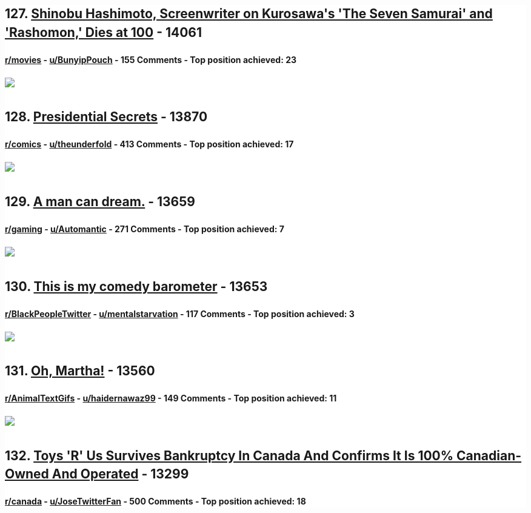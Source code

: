 ## 127. [Shinobu Hashimoto, Screenwriter on Kurosawa's 'The Seven Samurai' and 'Rashomon,' Dies at 100](http://reddit.com/r/movies/comments/90blqi/shinobu_hashimoto_screenwriter_on_kurosawas_the/) - 14061
#### [r/movies](http://reddit.com/r/movies) - [u/BunyipPouch](http://reddit.com/u/BunyipPouch) - 155 Comments - Top position achieved: 23

<a href="https://www.hollywoodreporter.com/news/shinobu-hashimoto-dead-screenwriter-seven-samurai-rashomon-was-100-1128623"><img src="https://b.thumbs.redditmedia.com/Uo8T5doPqs4dMClkJ6su_oplP026VweerFhHHg4ia_c.jpg"></img></a>

## 128. [Presidential Secrets](http://reddit.com/r/comics/comments/90fcin/presidential_secrets/) - 13870
#### [r/comics](http://reddit.com/r/comics) - [u/theunderfold](http://reddit.com/u/theunderfold) - 413 Comments - Top position achieved: 17

<a href="https://i.redd.it/bnvkb2nwd3b11.jpg"><img src="https://b.thumbs.redditmedia.com/6hGgMxKZVOxQy2l0D3Q8VZLFkY9_v9GrAwqcDWhxxdc.jpg"></img></a>

## 129. [A man can dream.](http://reddit.com/r/gaming/comments/90ktbo/a_man_can_dream/) - 13659
#### [r/gaming](http://reddit.com/r/gaming) - [u/Automantic](http://reddit.com/u/Automantic) - 271 Comments - Top position achieved: 7

<a href="https://i.redd.it/39kgpbxur6b11.jpg"><img src="https://b.thumbs.redditmedia.com/9dl7hHXnkPjZ5kGLNjBq1mpys71R3uIZWvZr0Qma7KU.jpg"></img></a>

## 130. [This is my comedy barometer](http://reddit.com/r/BlackPeopleTwitter/comments/90iu0n/this_is_my_comedy_barometer/) - 13653
#### [r/BlackPeopleTwitter](http://reddit.com/r/BlackPeopleTwitter) - [u/mentalstarvation](http://reddit.com/u/mentalstarvation) - 117 Comments - Top position achieved: 3

<a href="https://i.redd.it/ig6g5e7jj5b11.jpg"><img src="https://b.thumbs.redditmedia.com/eMoykUC-4unhRvtLkOASNTw6Ez72U353KdyzaZ-ymUE.jpg"></img></a>

## 131. [Oh, Martha!](http://reddit.com/r/AnimalTextGifs/comments/90expo/oh_martha/) - 13560
#### [r/AnimalTextGifs](http://reddit.com/r/AnimalTextGifs) - [u/haidernawaz99](http://reddit.com/u/haidernawaz99) - 149 Comments - Top position achieved: 11

<a href="https://v.redd.it/s9m4qxba13b11"><img src="https://b.thumbs.redditmedia.com/ZCGkzSlKwVmbIgUoxX278jiA7CPMV2qU7tjVOQ_c7fs.jpg"></img></a>

## 132. [Toys 'R' Us Survives Bankruptcy In Canada And Confirms It Is 100% Canadian-Owned And Operated](http://reddit.com/r/canada/comments/90jahc/toys_r_us_survives_bankruptcy_in_canada_and/) - 13299
#### [r/canada](http://reddit.com/r/canada) - [u/JoseTwitterFan](http://reddit.com/u/JoseTwitterFan) - 500 Comments - Top position achieved: 18
